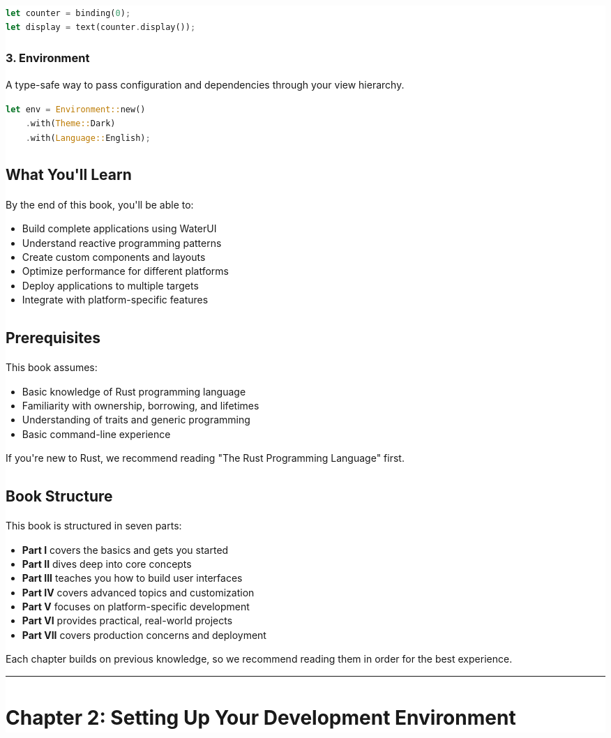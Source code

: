 ```rust
let counter = binding(0);
let display = text(counter.display());
```

### 3. Environment
A type-safe way to pass configuration and dependencies through your view hierarchy.

```rust
let env = Environment::new()
    .with(Theme::Dark)
    .with(Language::English);
```

## What You'll Learn

By the end of this book, you'll be able to:

- Build complete applications using WaterUI
- Understand reactive programming patterns
- Create custom components and layouts
- Optimize performance for different platforms
- Deploy applications to multiple targets
- Integrate with platform-specific features

## Prerequisites

This book assumes:

- Basic knowledge of Rust programming language
- Familiarity with ownership, borrowing, and lifetimes
- Understanding of traits and generic programming
- Basic command-line experience

If you're new to Rust, we recommend reading "The Rust Programming Language" first.

## Book Structure

This book is structured in seven parts:

- **Part I** covers the basics and gets you started
- **Part II** dives deep into core concepts
- **Part III** teaches you how to build user interfaces
- **Part IV** covers advanced topics and customization
- **Part V** focuses on platform-specific development
- **Part VI** provides practical, real-world projects
- **Part VII** covers production concerns and deployment

Each chapter builds on previous knowledge, so we recommend reading them in order for the best experience.

---

# Chapter 2: Setting Up Your Development Environment
